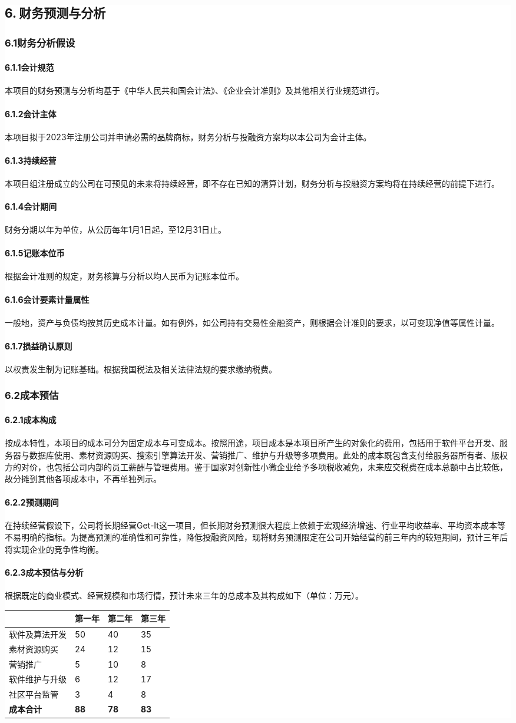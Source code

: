 ## 6. 财务预测与分析

### 6.1财务分析假设

#### 6.1.1会计规范

本项目的财务预测与分析均基于《中华人民共和国会计法》、《企业会计准则》及其他相关行业规范进行。

#### 6.1.2会计主体

本项目拟于2023年注册公司并申请必需的品牌商标，财务分析与投融资方案均以本公司为会计主体。

#### 6.1.3持续经营

本项目组注册成立的公司在可预见的未来将持续经营，即不存在已知的清算计划，财务分析与投融资方案均将在持续经营的前提下进行。

#### 6.1.4会计期间

财务分期以年为单位，从公历每年1月1日起，至12月31日止。

#### 6.1.5记账本位币

根据会计准则的规定，财务核算与分析以均人民币为记账本位币。

#### 6.1.6会计要素计量属性

一般地，资产与负债均按其历史成本计量。如有例外，如公司持有交易性金融资产，则根据会计准则的要求，以可变现净值等属性计量。

#### 6.1.7损益确认原则

以权责发生制为记账基础。根据我国税法及相关法律法规的要求缴纳税费。

### 6.2成本预估

#### 6.2.1成本构成

按成本特性，本项目的成本可分为固定成本与可变成本。按照用途，项目成本是本项目所产生的对象化的费用，包括用于软件平台开发、服务器与数据库使用、素材资源购买、搜索引擎算法开发、营销推广、维护与升级等多项费用。此处的成本既包含支付给服务器所有者、版权方的对价，也包括公司内部的员工薪酬与管理费用。鉴于国家对创新性小微企业给予多项税收减免，未来应交税费在成本总额中占比较低，故分摊到其他各项成本中，不再单独列示。

#### 6.2.2预测期间

在持续经营假设下，公司将长期经营Get-It这一项目，但长期财务预测很大程度上依赖于宏观经济增速、行业平均收益率、平均资本成本等不易明确的指标。为提高预测的准确性和可靠性，降低投融资风险，现将财务预测限定在公司开始经营的前三年内的较短期间，预计三年后将实现企业的竞争性均衡。

#### 6.2.3成本预估与分析

根据既定的商业模式、经营规模和市场行情，预计未来三年的总成本及其构成如下（单位：万元）。

|                | 第一年 | 第二年 | 第三年 |
| -------------- | ------ | ------ | ------ |
| 软件及算法开发 | 50     | 40     | 35     |
| 素材资源购买   | 24     | 12     | 15     |
| 营销推广       | 5      | 10     | 8      |
| 软件维护与升级 | 6      | 12     | 17     |
| 社区平台监管   | 3      | 4      | 8      |
| **成本合计**   | **88** | **78** | **83** |
